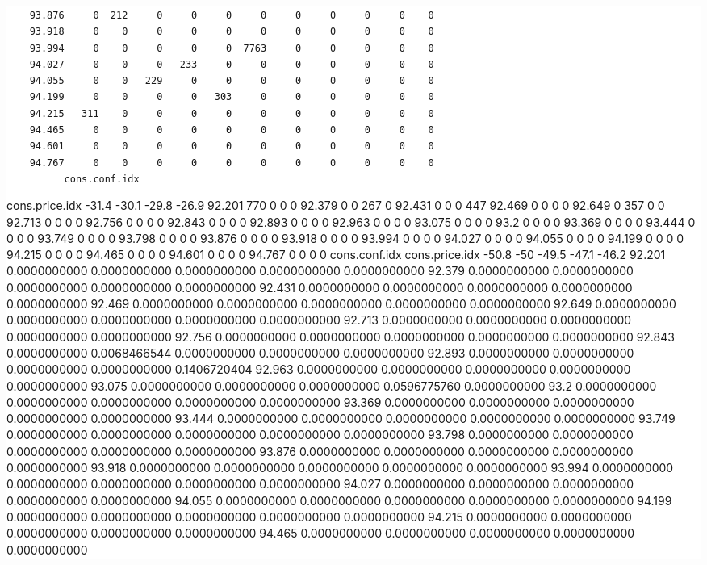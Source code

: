         93.876     0  212     0     0     0     0     0     0     0     0    0
        93.918     0    0     0     0     0     0     0     0     0     0    0
        93.994     0    0     0     0     0  7763     0     0     0     0    0
        94.027     0    0     0   233     0     0     0     0     0     0    0
        94.055     0    0   229     0     0     0     0     0     0     0    0
        94.199     0    0     0     0   303     0     0     0     0     0    0
        94.215   311    0     0     0     0     0     0     0     0     0    0
        94.465     0    0     0     0     0     0     0     0     0     0    0
        94.601     0    0     0     0     0     0     0     0     0     0    0
        94.767     0    0     0     0     0     0     0     0     0     0    0
              cons.conf.idx
cons.price.idx -31.4 -30.1 -29.8 -26.9
        92.201   770     0     0     0
        92.379     0     0   267     0
        92.431     0     0     0   447
        92.469     0     0     0     0
        92.649     0   357     0     0
        92.713     0     0     0     0
        92.756     0     0     0     0
        92.843     0     0     0     0
        92.893     0     0     0     0
        92.963     0     0     0     0
        93.075     0     0     0     0
        93.2       0     0     0     0
        93.369     0     0     0     0
        93.444     0     0     0     0
        93.749     0     0     0     0
        93.798     0     0     0     0
        93.876     0     0     0     0
        93.918     0     0     0     0
        93.994     0     0     0     0
        94.027     0     0     0     0
        94.055     0     0     0     0
        94.199     0     0     0     0
        94.215     0     0     0     0
        94.465     0     0     0     0
        94.601     0     0     0     0
        94.767     0     0     0     0
              cons.conf.idx
cons.price.idx        -50.8          -50        -49.5        -47.1        -46.2
        92.201 0.0000000000 0.0000000000 0.0000000000 0.0000000000 0.0000000000
        92.379 0.0000000000 0.0000000000 0.0000000000 0.0000000000 0.0000000000
        92.431 0.0000000000 0.0000000000 0.0000000000 0.0000000000 0.0000000000
        92.469 0.0000000000 0.0000000000 0.0000000000 0.0000000000 0.0000000000
        92.649 0.0000000000 0.0000000000 0.0000000000 0.0000000000 0.0000000000
        92.713 0.0000000000 0.0000000000 0.0000000000 0.0000000000 0.0000000000
        92.756 0.0000000000 0.0000000000 0.0000000000 0.0000000000 0.0000000000
        92.843 0.0000000000 0.0068466544 0.0000000000 0.0000000000 0.0000000000
        92.893 0.0000000000 0.0000000000 0.0000000000 0.0000000000 0.1406720404
        92.963 0.0000000000 0.0000000000 0.0000000000 0.0000000000 0.0000000000
        93.075 0.0000000000 0.0000000000 0.0000000000 0.0596775760 0.0000000000
        93.2   0.0000000000 0.0000000000 0.0000000000 0.0000000000 0.0000000000
        93.369 0.0000000000 0.0000000000 0.0000000000 0.0000000000 0.0000000000
        93.444 0.0000000000 0.0000000000 0.0000000000 0.0000000000 0.0000000000
        93.749 0.0000000000 0.0000000000 0.0000000000 0.0000000000 0.0000000000
        93.798 0.0000000000 0.0000000000 0.0000000000 0.0000000000 0.0000000000
        93.876 0.0000000000 0.0000000000 0.0000000000 0.0000000000 0.0000000000
        93.918 0.0000000000 0.0000000000 0.0000000000 0.0000000000 0.0000000000
        93.994 0.0000000000 0.0000000000 0.0000000000 0.0000000000 0.0000000000
        94.027 0.0000000000 0.0000000000 0.0000000000 0.0000000000 0.0000000000
        94.055 0.0000000000 0.0000000000 0.0000000000 0.0000000000 0.0000000000
        94.199 0.0000000000 0.0000000000 0.0000000000 0.0000000000 0.0000000000
        94.215 0.0000000000 0.0000000000 0.0000000000 0.0000000000 0.0000000000
        94.465 0.0000000000 0.0000000000 0.0000000000 0.0000000000 0.0000000000